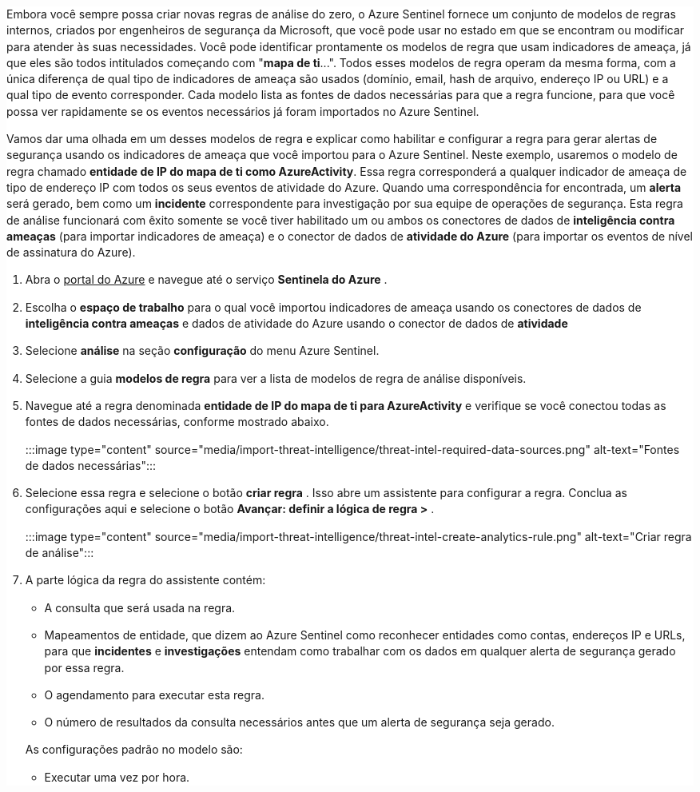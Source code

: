 Embora você sempre possa criar novas regras de análise do zero, o Azure Sentinel fornece um conjunto de modelos de regras internos, criados por engenheiros de segurança da Microsoft, que você pode usar no estado em que se encontram ou modificar para atender às suas necessidades. Você pode identificar prontamente os modelos de regra que usam indicadores de ameaça, já que eles são todos intitulados começando com "**mapa de ti**...". Todos esses modelos de regra operam da mesma forma, com a única diferença de qual tipo de indicadores de ameaça são usados (domínio, email, hash de arquivo, endereço IP ou URL) e a qual tipo de evento corresponder. Cada modelo lista as fontes de dados necessárias para que a regra funcione, para que você possa ver rapidamente se os eventos necessários já foram importados no Azure Sentinel.

Vamos dar uma olhada em um desses modelos de regra e explicar como habilitar e configurar a regra para gerar alertas de segurança usando os indicadores de ameaça que você importou para o Azure Sentinel. Neste exemplo, usaremos o modelo de regra chamado **entidade de IP do mapa de ti como AzureActivity**. Essa regra corresponderá a qualquer indicador de ameaça de tipo de endereço IP com todos os seus eventos de atividade do Azure. Quando uma correspondência for encontrada, um **alerta** será gerado, bem como um **incidente** correspondente para investigação por sua equipe de operações de segurança. Esta regra de análise funcionará com êxito somente se você tiver habilitado um ou ambos os conectores de dados de **inteligência contra ameaças** (para importar indicadores de ameaça) e o conector de dados de **atividade do Azure** (para importar os eventos de nível de assinatura do Azure).

1. Abra o [portal do Azure](https://portal.azure.com/) e navegue até o serviço **Sentinela do Azure** .

1. Escolha o **espaço de trabalho** para o qual você importou indicadores de ameaça usando os conectores de dados de **inteligência contra ameaças** e dados de atividade do Azure usando o conector de dados de **atividade**

1. Selecione **análise** na seção **configuração** do menu Azure Sentinel.

1. Selecione a guia **modelos de regra** para ver a lista de modelos de regra de análise disponíveis.

1. Navegue até a regra denominada **entidade de IP do mapa de ti para AzureActivity** e verifique se você conectou todas as fontes de dados necessárias, conforme mostrado abaixo.

    :::image type="content" source="media/import-threat-intelligence/threat-intel-required-data-sources.png" alt-text="Fontes de dados necessárias":::

1. Selecione essa regra e selecione o botão **criar regra** . Isso abre um assistente para configurar a regra. Conclua as configurações aqui e selecione o botão **Avançar: definir a lógica de regra >** .

    :::image type="content" source="media/import-threat-intelligence/threat-intel-create-analytics-rule.png" alt-text="Criar regra de análise":::

1. A parte lógica da regra do assistente contém:
    - A consulta que será usada na regra.

    - Mapeamentos de entidade, que dizem ao Azure Sentinel como reconhecer entidades como contas, endereços IP e URLs, para que **incidentes** e **investigações** entendam como trabalhar com os dados em qualquer alerta de segurança gerado por essa regra.

    - O agendamento para executar esta regra.

    - O número de resultados da consulta necessários antes que um alerta de segurança seja gerado.

    As configurações padrão no modelo são:
    - Executar uma vez por hora.
